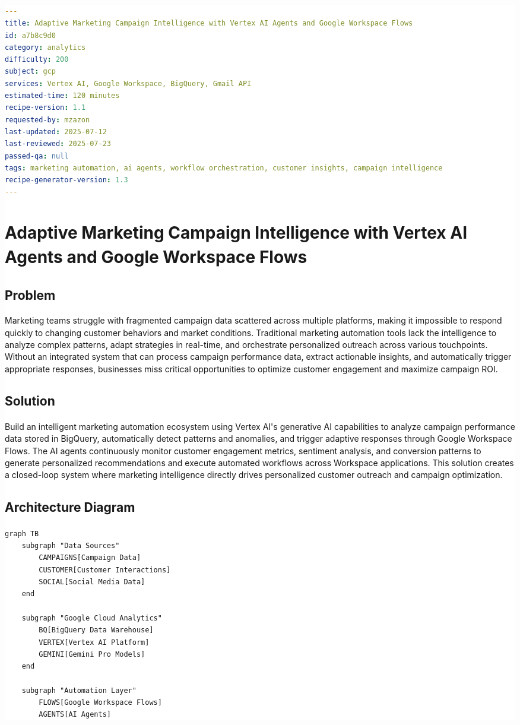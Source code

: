 ```yaml
---
title: Adaptive Marketing Campaign Intelligence with Vertex AI Agents and Google Workspace Flows
id: a7b8c9d0
category: analytics
difficulty: 200
subject: gcp
services: Vertex AI, Google Workspace, BigQuery, Gmail API
estimated-time: 120 minutes
recipe-version: 1.1
requested-by: mzazon
last-updated: 2025-07-12
last-reviewed: 2025-07-23
passed-qa: null
tags: marketing automation, ai agents, workflow orchestration, customer insights, campaign intelligence
recipe-generator-version: 1.3
---
```


# Adaptive Marketing Campaign Intelligence with Vertex AI Agents and Google Workspace Flows

## Problem

Marketing teams struggle with fragmented campaign data scattered across multiple platforms, making it impossible to respond quickly to changing customer behaviors and market conditions. Traditional marketing automation tools lack the intelligence to analyze complex patterns, adapt strategies in real-time, and orchestrate personalized outreach across various touchpoints. Without an integrated system that can process campaign performance data, extract actionable insights, and automatically trigger appropriate responses, businesses miss critical opportunities to optimize customer engagement and maximize campaign ROI.

## Solution

Build an intelligent marketing automation ecosystem using Vertex AI's generative AI capabilities to analyze campaign performance data stored in BigQuery, automatically detect patterns and anomalies, and trigger adaptive responses through Google Workspace Flows. The AI agents continuously monitor customer engagement metrics, sentiment analysis, and conversion patterns to generate personalized recommendations and execute automated workflows across Workspace applications. This solution creates a closed-loop system where marketing intelligence directly drives personalized customer outreach and campaign optimization.

## Architecture Diagram

```mermaid
graph TB
    subgraph "Data Sources"
        CAMPAIGNS[Campaign Data]
        CUSTOMER[Customer Interactions]
        SOCIAL[Social Media Data]
    end
    
    subgraph "Google Cloud Analytics"
        BQ[BigQuery Data Warehouse]
        VERTEX[Vertex AI Platform]
        GEMINI[Gemini Pro Models]
    end
    
    subgraph "Automation Layer"
        FLOWS[Google Workspace Flows]
        AGENTS[AI Agents]
```